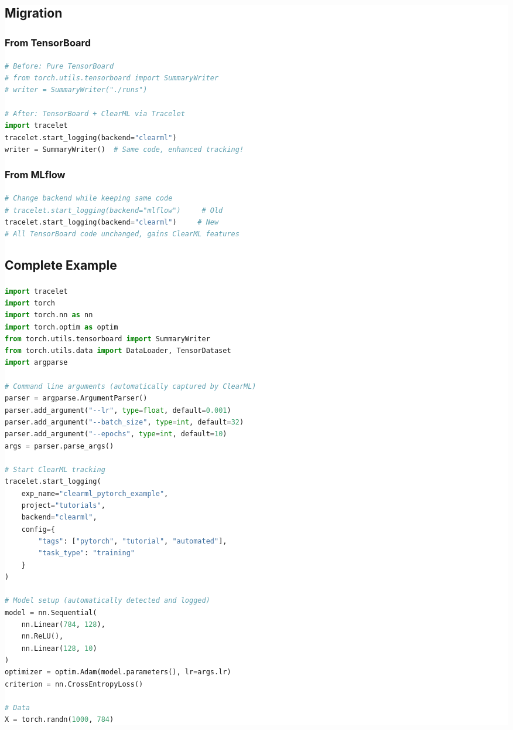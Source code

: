 ## Migration

### From TensorBoard

```python
# Before: Pure TensorBoard
# from torch.utils.tensorboard import SummaryWriter
# writer = SummaryWriter("./runs")

# After: TensorBoard + ClearML via Tracelet
import tracelet
tracelet.start_logging(backend="clearml")
writer = SummaryWriter()  # Same code, enhanced tracking!
```

### From MLflow

```python
# Change backend while keeping same code
# tracelet.start_logging(backend="mlflow")     # Old
tracelet.start_logging(backend="clearml")     # New
# All TensorBoard code unchanged, gains ClearML features
```

## Complete Example

```python
import tracelet
import torch
import torch.nn as nn
import torch.optim as optim
from torch.utils.tensorboard import SummaryWriter
from torch.utils.data import DataLoader, TensorDataset
import argparse

# Command line arguments (automatically captured by ClearML)
parser = argparse.ArgumentParser()
parser.add_argument("--lr", type=float, default=0.001)
parser.add_argument("--batch_size", type=int, default=32)
parser.add_argument("--epochs", type=int, default=10)
args = parser.parse_args()

# Start ClearML tracking
tracelet.start_logging(
    exp_name="clearml_pytorch_example",
    project="tutorials",
    backend="clearml",
    config={
        "tags": ["pytorch", "tutorial", "automated"],
        "task_type": "training"
    }
)

# Model setup (automatically detected and logged)
model = nn.Sequential(
    nn.Linear(784, 128),
    nn.ReLU(),
    nn.Linear(128, 10)
)
optimizer = optim.Adam(model.parameters(), lr=args.lr)
criterion = nn.CrossEntropyLoss()

# Data
X = torch.randn(1000, 784)
```
